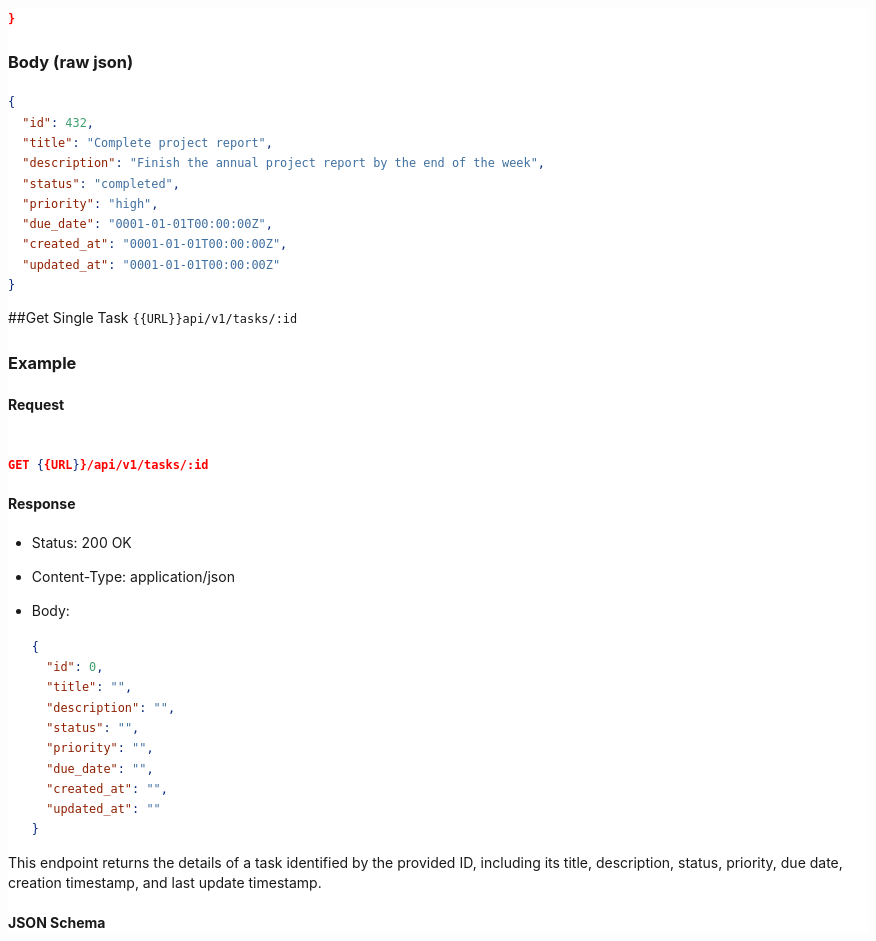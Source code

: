 ```json
}
```

### Body (raw json)

```json
{
  "id": 432,
  "title": "Complete project report",
  "description": "Finish the annual project report by the end of the week",
  "status": "completed",
  "priority": "high",
  "due_date": "0001-01-01T00:00:00Z",
  "created_at": "0001-01-01T00:00:00Z",
  "updated_at": "0001-01-01T00:00:00Z"
}
```

##Get Single Task
`{{URL}}api/v1/tasks/:id`

### Example

#### Request

```json

GET {{URL}}/api/v1/tasks/:id

```

#### Response

- Status: 200 OK
- Content-Type: application/json
- Body:

  ```json
  {
    "id": 0,
    "title": "",
    "description": "",
    "status": "",
    "priority": "",
    "due_date": "",
    "created_at": "",
    "updated_at": ""
  }
  ```

This endpoint returns the details of a task identified by the provided ID, including its title, description, status, priority, due date, creation timestamp, and last update timestamp.

#### JSON Schema
